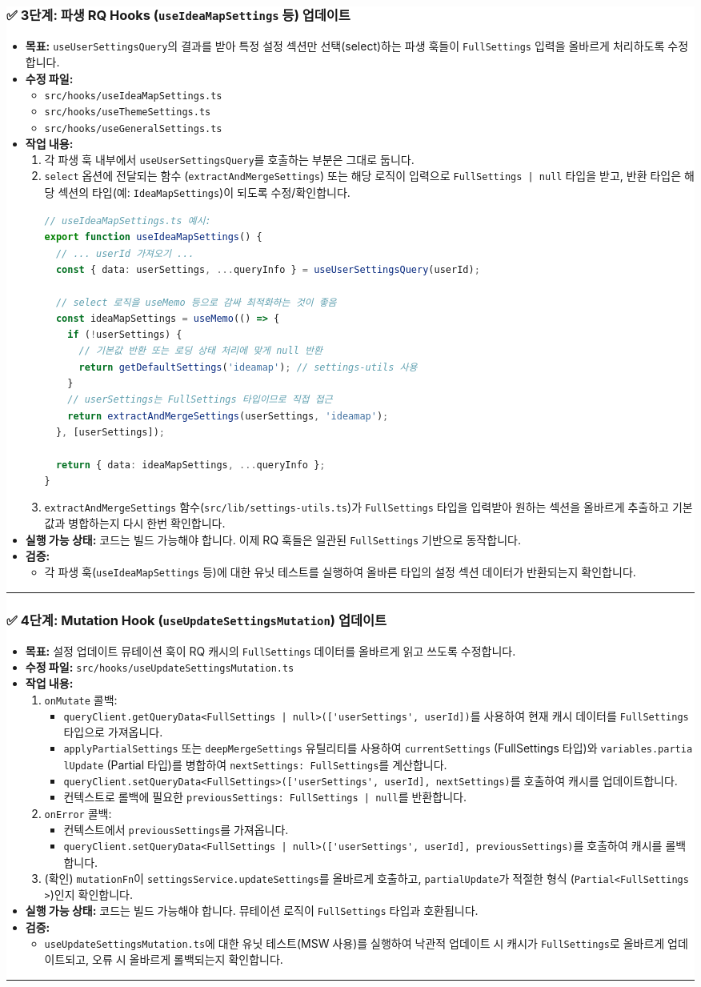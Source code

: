 
### **✅ 3단계: 파생 RQ Hooks (`useIdeaMapSettings` 등) 업데이트**

*   **목표:** `useUserSettingsQuery`의 결과를 받아 특정 설정 섹션만 선택(select)하는 파생 훅들이 `FullSettings` 입력을 올바르게 처리하도록 수정합니다.
*   **수정 파일:**
    *   `src/hooks/useIdeaMapSettings.ts`
    *   `src/hooks/useThemeSettings.ts`
    *   `src/hooks/useGeneralSettings.ts`
*   **작업 내용:**
    1.  각 파생 훅 내부에서 `useUserSettingsQuery`를 호출하는 부분은 그대로 둡니다.
    2.  `select` 옵션에 전달되는 함수 (`extractAndMergeSettings`) 또는 해당 로직이 입력으로 `FullSettings | null` 타입을 받고, 반환 타입은 해당 섹션의 타입(예: `IdeaMapSettings`)이 되도록 수정/확인합니다.
        ```typescript
        // useIdeaMapSettings.ts 예시:
        export function useIdeaMapSettings() {
          // ... userId 가져오기 ...
          const { data: userSettings, ...queryInfo } = useUserSettingsQuery(userId);

          // select 로직을 useMemo 등으로 감싸 최적화하는 것이 좋음
          const ideaMapSettings = useMemo(() => {
            if (!userSettings) {
              // 기본값 반환 또는 로딩 상태 처리에 맞게 null 반환
              return getDefaultSettings('ideamap'); // settings-utils 사용
            }
            // userSettings는 FullSettings 타입이므로 직접 접근
            return extractAndMergeSettings(userSettings, 'ideamap');
          }, [userSettings]);

          return { data: ideaMapSettings, ...queryInfo };
        }
        ```
    3.  `extractAndMergeSettings` 함수(`src/lib/settings-utils.ts`)가 `FullSettings` 타입을 입력받아 원하는 섹션을 올바르게 추출하고 기본값과 병합하는지 다시 한번 확인합니다.
*   **실행 가능 상태:** 코드는 빌드 가능해야 합니다. 이제 RQ 훅들은 일관된 `FullSettings` 기반으로 동작합니다.
*   **검증:**
    *   각 파생 훅(`useIdeaMapSettings` 등)에 대한 유닛 테스트를 실행하여 올바른 타입의 설정 섹션 데이터가 반환되는지 확인합니다.

---

### **✅ 4단계: Mutation Hook (`useUpdateSettingsMutation`) 업데이트**

*   **목표:** 설정 업데이트 뮤테이션 훅이 RQ 캐시의 `FullSettings` 데이터를 올바르게 읽고 쓰도록 수정합니다.
*   **수정 파일:** `src/hooks/useUpdateSettingsMutation.ts`
*   **작업 내용:**
    1.  `onMutate` 콜백:
        *   `queryClient.getQueryData<FullSettings | null>(['userSettings', userId])`를 사용하여 현재 캐시 데이터를 `FullSettings` 타입으로 가져옵니다.
        *   `applyPartialSettings` 또는 `deepMergeSettings` 유틸리티를 사용하여 `currentSettings` (FullSettings 타입)와 `variables.partialUpdate` (Partial<FullSettings> 타입)를 병합하여 `nextSettings: FullSettings`를 계산합니다.
        *   `queryClient.setQueryData<FullSettings>(['userSettings', userId], nextSettings)`를 호출하여 캐시를 업데이트합니다.
        *   컨텍스트로 롤백에 필요한 `previousSettings: FullSettings | null`를 반환합니다.
    2.  `onError` 콜백:
        *   컨텍스트에서 `previousSettings`를 가져옵니다.
        *   `queryClient.setQueryData<FullSettings | null>(['userSettings', userId], previousSettings)`를 호출하여 캐시를 롤백합니다.
    3.  (확인) `mutationFn`이 `settingsService.updateSettings`를 올바르게 호출하고, `partialUpdate`가 적절한 형식 (`Partial<FullSettings>`)인지 확인합니다.
*   **실행 가능 상태:** 코드는 빌드 가능해야 합니다. 뮤테이션 로직이 `FullSettings` 타입과 호환됩니다.
*   **검증:**
    *   `useUpdateSettingsMutation.ts`에 대한 유닛 테스트(MSW 사용)를 실행하여 낙관적 업데이트 시 캐시가 `FullSettings`로 올바르게 업데이트되고, 오류 시 올바르게 롤백되는지 확인합니다.

---
